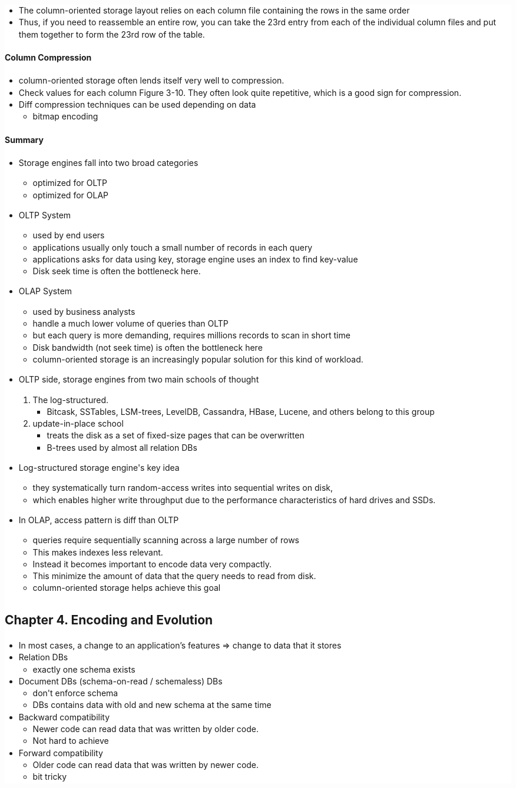 
- The column-oriented storage layout relies on each column file containing the rows in the same order
- Thus, if you need to reassemble an entire row, you can take the 23rd entry from each of the individual column files and put them together to form the 23rd row of the table.

#### Column Compression
- column-oriented storage often lends itself very well to compression.
- Check values for each column Figure 3-10. They often look quite repetitive, which is a good sign for compression.
- Diff compression techniques can be used depending on data
    - bitmap encoding

#### Summary
- Storage engines fall into two broad categories
    - optimized for OLTP
    - optimized for OLAP
- OLTP System
    - used by end users
    - applications usually only touch a small number of records in each query
    - applications asks for data using key, storage engine uses an index to find key-value
    - Disk seek time is often the bottleneck here.
- OLAP System
    - used by business analysts
    - handle a much lower volume of queries than OLTP
    - but each query is more demanding, requires millions records to scan in short time
    - Disk bandwidth (not seek time) is often the bottleneck here
    - column-oriented storage is an increasingly popular solution for this kind of workload.

- OLTP side, storage engines from two main schools of thought
    1. The log-structured.
        - Bitcask, SSTables, LSM-trees, LevelDB, Cassandra, HBase, Lucene, and others belong to this group
    2. update-in-place school
        - treats the disk as a set of fixed-size pages that can be overwritten
        - B-trees used by almost all relation DBs

- Log-structured storage engine's key idea
    - they systematically turn random-access writes into sequential writes on disk,
    - which enables higher write throughput due to the performance characteristics of hard drives and SSDs.

- In OLAP, access pattern is diff than OLTP
    - queries require sequentially scanning across a large number of rows
    - This makes indexes less relevant.
    - Instead it becomes important to encode data very compactly.
    - This minimize the amount of data that the query needs to read from disk.
    - column-oriented storage helps achieve this goal

## Chapter 4. Encoding and Evolution
- In most cases, a change to an application’s features => change to data that it stores
- Relation DBs
    - exactly one schema exists
- Document DBs (schema-on-read / schemaless) DBs
    - don't enforce schema
    - DBs contains data with old and new schema at the same time
- Backward compatibility
    - Newer code can read data that was written by older code.
    - Not hard to achieve
- Forward compatibility
    - Older code can read data that was written by newer code.
    - bit tricky 
